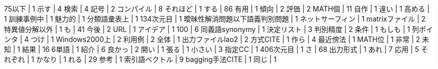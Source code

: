 75以下 | 1
示す | 4
検索 | 4
記号 | 2
コンパイル | 8
それほど | 1
する | 86
有用 | 1
傾向 | 2
評価 | 2
MATH個 | 11
自作 | 1
違い | 1
高める | 1
訓練事例中 | 1
魅力的 | 1
分類語彙表上 | 1
134次元目 | 1
曖昧性解消問題以下語義判別問題 | 1
ネットサーフィン | 1
matrixファイル | 2
特異値分解以外 | 1
も | 41
今後 | 2
URL | 1
アイデア | 1
100 | 6
同義語synonymy | 1
決定リスト | 3
判別精度 | 2
条件 | 1
もしも | 1
列ポインタ | 4
つけ | 1
Windows2000上 | 2
利用例 | 2
全体 | 1
出力ファイルlao2 | 2
方式CITE | 1
作ら | 4
最近傍法 | 1
MATH位 | 1
非常 | 2
未知 | 1
結果 | 16
6単語 | 1
紹介 | 6
良かっ | 2
開い | 1
張る | 1
小さい | 3
指定CC | 1
406次元目 | 1
さ | 68
出力形式 | 1
あれ | 7
応用 | 5
それぞれ | 1
かなり | 1
れる | 29
参考 | 1
索引語ベクトル | 9
bagging手法CITE | 1
同じ | 1
